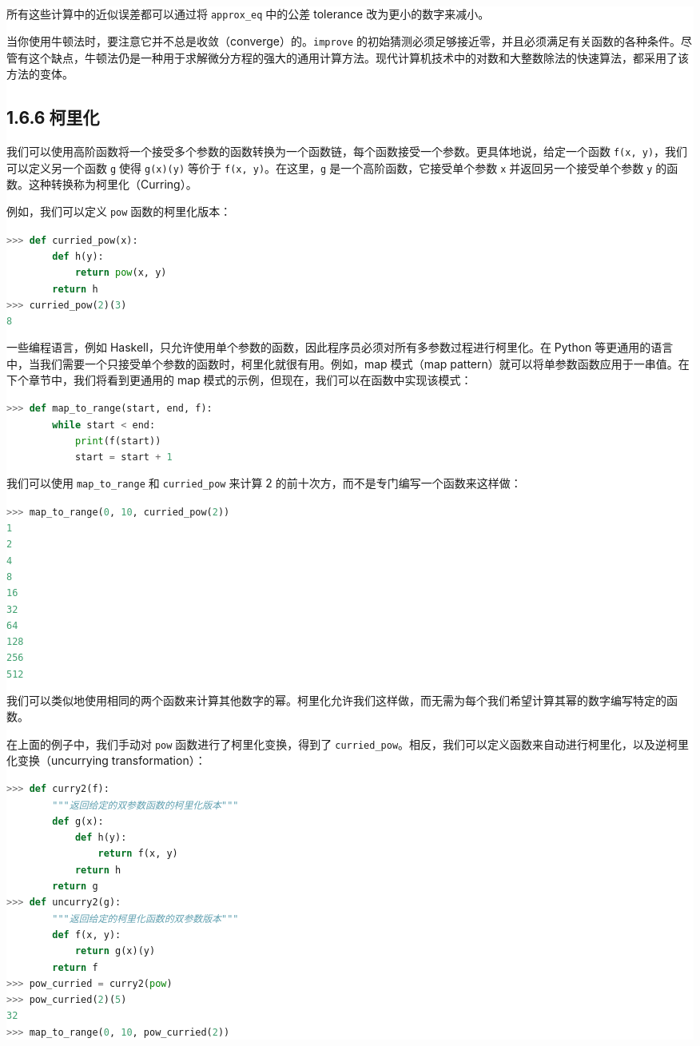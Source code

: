 所有这些计算中的近似误差都可以通过将 `approx_eq` 中的公差 tolerance 改为更小的数字来减小。

当你使用牛顿法时，要注意它并不总是收敛（converge）的。`improve` 的初始猜测必须足够接近零，并且必须满足有关函数的各种条件。尽管有这个缺点，牛顿法仍是一种用于求解微分方程的强大的通用计算方法。现代计算机技术中的对数和大整数除法的快速算法，都采用了该方法的变体。

## 1.6.6 柯里化

我们可以使用高阶函数将一个接受多个参数的函数转换为一个函数链，每个函数接受一个参数。更具体地说，给定一个函数 `f(x, y)`，我们可以定义另一个函数 `g` 使得 `g(x)(y)` 等价于 `f(x, y)`。在这里，`g` 是一个高阶函数，它接受单个参数 `x` 并返回另一个接受单个参数 `y` 的函数。这种转换称为柯里化（Curring）。

例如，我们可以定义 `pow` 函数的柯里化版本：

```py
>>> def curried_pow(x):
        def h(y):
            return pow(x, y)
        return h
>>> curried_pow(2)(3)
8
```

一些编程语言，例如 Haskell，只允许使用单个参数的函数，因此程序员必须对所有多参数过程进行柯里化。在 Python 等更通用的语言中，当我们需要一个只接受单个参数的函数时，柯里化就很有用。例如，map 模式（map pattern）就可以将单参数函数应用于一串值。在下个章节中，我们将看到更通用的 map 模式的示例，但现在，我们可以在函数中实现该模式：

```py
>>> def map_to_range(start, end, f):
        while start < end:
            print(f(start))
            start = start + 1
```

我们可以使用 `map_to_range` 和 `curried_pow` 来计算 2 的前十次方，而不是专门编写一个函数来这样做：

```py
>>> map_to_range(0, 10, curried_pow(2))
1
2
4
8
16
32
64
128
256
512
```

我们可以类似地使用相同的两个函数来计算其他数字的幂。柯里化允许我们这样做，而无需为每个我们希望计算其幂的数字编写特定的函数。

在上面的例子中，我们手动对 `pow` 函数进行了柯里化变换，得到了 `curried_pow`。相反，我们可以定义函数来自动进行柯里化，以及逆柯里化变换（uncurrying transformation）：

```py
>>> def curry2(f):
        """返回给定的双参数函数的柯里化版本"""
        def g(x):
            def h(y):
                return f(x, y)
            return h
        return g
>>> def uncurry2(g):
        """返回给定的柯里化函数的双参数版本"""
        def f(x, y):
            return g(x)(y)
        return f
>>> pow_curried = curry2(pow)
>>> pow_curried(2)(5)
32
>>> map_to_range(0, 10, pow_curried(2))
```